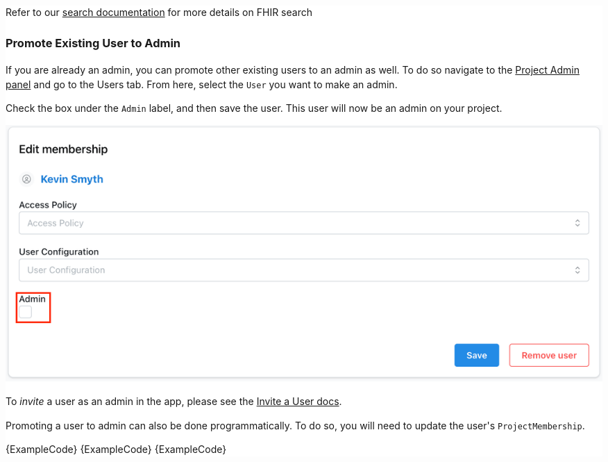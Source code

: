 Refer to our [search documentation](/docs/search/basic-search) for more details on FHIR search

### Promote Existing User to Admin

If you are already an admin, you can promote other existing users to an admin as well. To do so navigate to the [Project Admin panel](https://app.medplum.com/admin/project) and go to the Users tab. From here, select the `User` you want to make an admin.

Check the box under the `Admin` label, and then save the user. This user will now be an admin on your project.

![Promote To Admin](promote-to-admin.png)

To _invite_ a user as an admin in the app, please see the [Invite a User docs](https://www.medplum.com/docs/app/invite).

Promoting a user to admin can also be done programmatically. To do so, you will need to update the user's `ProjectMembership`.

<Tabs groupId="language">
  <TabItem value="ts" label="Typescript">
    <MedplumCodeBlock language="ts" selectBlocks="makeAdminTs">
      {ExampleCode}
    </MedplumCodeBlock>
  </TabItem>
  <TabItem value="cli" label="CLI">
    <MedplumCodeBlock language="bash" selectBlocks="makeAdminCli">
      {ExampleCode}
    </MedplumCodeBlock>
  </TabItem>
  <TabItem value="curl" label="cURL">
    <MedplumCodeBlock language="bash" selectBlocks="makeAdminCurl">
      {ExampleCode}
    </MedplumCodeBlock>
  </TabItem>
</Tabs>
